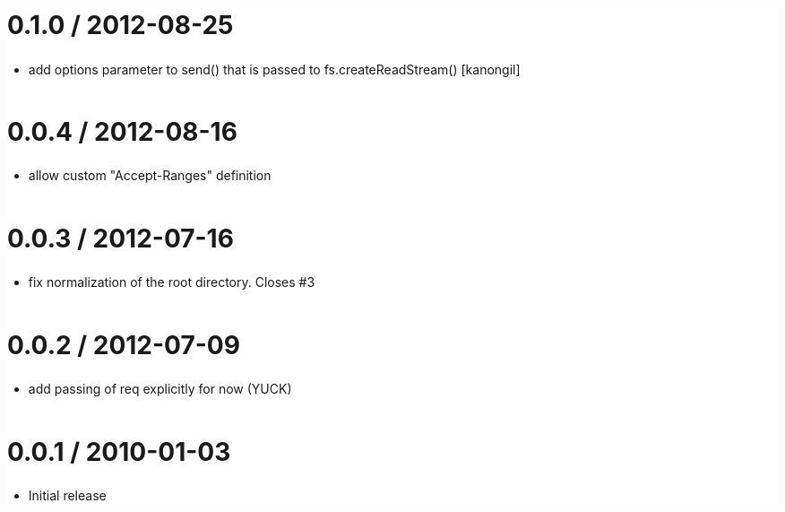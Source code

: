 0.1.0 / 2012-08-25 
==================

  * add options parameter to send() that is passed to fs.createReadStream() [kanongil]

0.0.4 / 2012-08-16 
==================

  * allow custom "Accept-Ranges" definition

0.0.3 / 2012-07-16 
==================

  * fix normalization of the root directory. Closes #3

0.0.2 / 2012-07-09 
==================

  * add passing of req explicitly for now (YUCK)

0.0.1 / 2010-01-03
==================

  * Initial release
